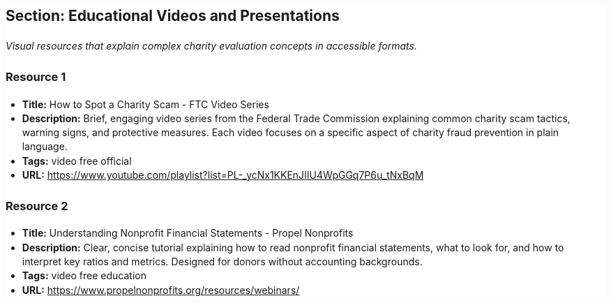 ## Section: Educational Videos and Presentations

*Visual resources that explain complex charity evaluation concepts in accessible formats.*

### Resource 1
- **Title:** How to Spot a Charity Scam - FTC Video Series
- **Description:** Brief, engaging video series from the Federal Trade Commission explaining common charity scam tactics, warning signs, and protective measures. Each video focuses on a specific aspect of charity fraud prevention in plain language.
- **Tags:** video free official
- **URL:** https://www.youtube.com/playlist?list=PL-_ycNx1KKEnJIIU4WpGGq7P6u_tNxBqM

### Resource 2
- **Title:** Understanding Nonprofit Financial Statements - Propel Nonprofits
- **Description:** Clear, concise tutorial explaining how to read nonprofit financial statements, what to look for, and how to interpret key ratios and metrics. Designed for donors without accounting backgrounds.
- **Tags:** video free education
- **URL:** https://www.propelnonprofits.org/resources/webinars/
